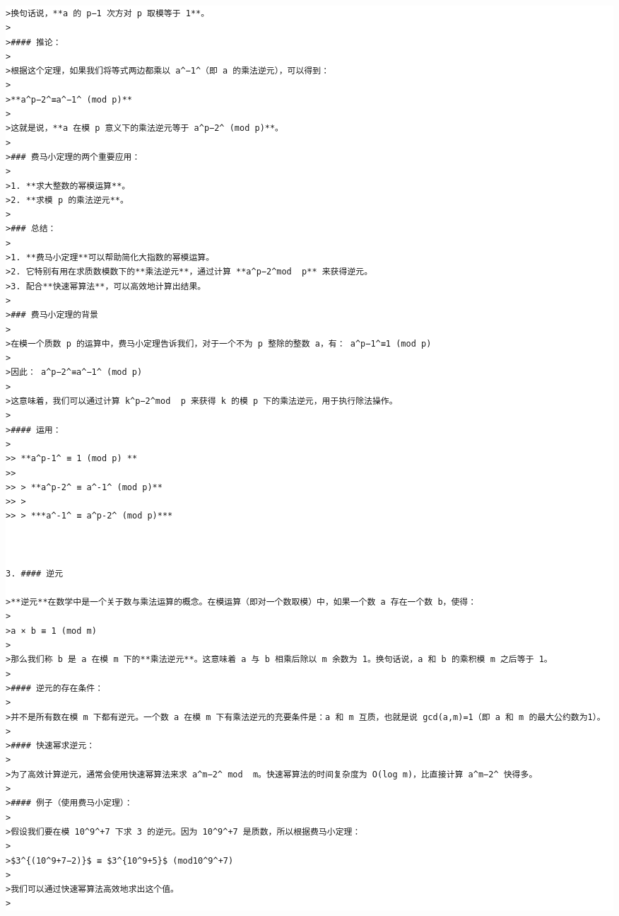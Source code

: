   ```
>换句话说，**a 的 p−1 次方对 p 取模等于 1**。
>
>#### 推论：
>
>根据这个定理，如果我们将等式两边都乘以 a^−1^（即 a 的乘法逆元），可以得到：
>
>**a^p−2^≡a^−1^ (mod p)**
>
>这就是说，**a 在模 p 意义下的乘法逆元等于 a^p−2^ (mod p)**。
>
>### 费马小定理的两个重要应用：
>
>1. **求大整数的幂模运算**。
>2. **求模 p 的乘法逆元**。
>
>### 总结：
>
>1. **费马小定理**可以帮助简化大指数的幂模运算。
>2. 它特别有用在求质数模数下的**乘法逆元**，通过计算 **a^p−2^mod  p** 来获得逆元。
>3. 配合**快速幂算法**，可以高效地计算出结果。
>
>### 费马小定理的背景
>
>在模一个质数 p 的运算中，费马小定理告诉我们，对于一个不为 p 整除的整数 a，有： a^p−1^≡1 (mod p)
>
>因此： a^p−2^≡a^−1^ (mod p)
>
>这意味着，我们可以通过计算 k^p−2^mod  p 来获得 k 的模 p 下的乘法逆元，用于执行除法操作。
>
>#### 运用：
>
>> **a^p-1^ ≡ 1 (mod p) **
>>
>> > **a^p-2^ ≡ a^-1^ (mod p)**
>> >
>> > ***a^-1^ ≡ a^p-2^ (mod p)***



3. #### 逆元

>**逆元**在数学中是一个关于数与乘法运算的概念。在模运算（即对一个数取模）中，如果一个数 a 存在一个数 b，使得：
>
>a × b ≡ 1 (mod m)
>
>那么我们称 b 是 a 在模 m 下的**乘法逆元**。这意味着 a 与 b 相乘后除以 m 余数为 1。换句话说，a 和 b 的乘积模 m 之后等于 1。 
>
>#### 逆元的存在条件：
>
>并不是所有数在模 m 下都有逆元。一个数 a 在模 m 下有乘法逆元的充要条件是：a 和 m 互质，也就是说 gcd(a,m)=1（即 a 和 m 的最大公约数为1）。
>
>#### 快速幂求逆元：
>
>为了高效计算逆元，通常会使用快速幂算法来求 a^m−2^ mod  m。快速幂算法的时间复杂度为 O(log m)，比直接计算 a^m−2^ 快得多。
>
>#### 例子（使用费马小定理）：
>
>假设我们要在模 10^9^+7 下求 3 的逆元。因为 10^9^+7 是质数，所以根据费马小定理：
>
>$3^{(10^9+7−2)}$ ≡ $3^{10^9+5}$ (mod10^9^+7)
>
>我们可以通过快速幂算法高效地求出这个值。
>
  ```